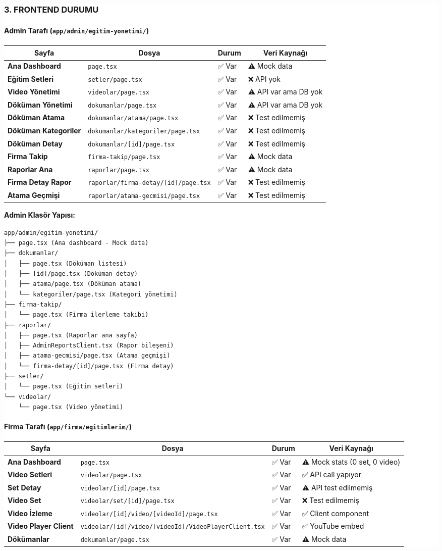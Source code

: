 
### **3. FRONTEND DURUMU**

#### **Admin Tarafı** (`app/admin/egitim-yonetimi/`)

| Sayfa                   | Dosya                                | Durum  | Veri Kaynağı          |
| ----------------------- | ------------------------------------ | ------ | --------------------- |
| **Ana Dashboard**       | `page.tsx`                           | ✅ Var | ⚠️ Mock data          |
| **Eğitim Setleri**      | `setler/page.tsx`                    | ✅ Var | ❌ API yok            |
| **Video Yönetimi**      | `videolar/page.tsx`                  | ✅ Var | ⚠️ API var ama DB yok |
| **Döküman Yönetimi**    | `dokumanlar/page.tsx`                | ✅ Var | ⚠️ API var ama DB yok |
| **Döküman Atama**       | `dokumanlar/atama/page.tsx`          | ✅ Var | ❌ Test edilmemiş     |
| **Döküman Kategoriler** | `dokumanlar/kategoriler/page.tsx`    | ✅ Var | ❌ Test edilmemiş     |
| **Döküman Detay**       | `dokumanlar/[id]/page.tsx`           | ✅ Var | ❌ Test edilmemiş     |
| **Firma Takip**         | `firma-takip/page.tsx`               | ✅ Var | ⚠️ Mock data          |
| **Raporlar Ana**        | `raporlar/page.tsx`                  | ✅ Var | ⚠️ Mock data          |
| **Firma Detay Rapor**   | `raporlar/firma-detay/[id]/page.tsx` | ✅ Var | ❌ Test edilmemiş     |
| **Atama Geçmişi**       | `raporlar/atama-gecmisi/page.tsx`    | ✅ Var | ❌ Test edilmemiş     |

**Admin Klasör Yapısı:**

```
app/admin/egitim-yonetimi/
├── page.tsx (Ana dashboard - Mock data)
├── dokumanlar/
│   ├── page.tsx (Döküman listesi)
│   ├── [id]/page.tsx (Döküman detay)
│   ├── atama/page.tsx (Döküman atama)
│   └── kategoriler/page.tsx (Kategori yönetimi)
├── firma-takip/
│   └── page.tsx (Firma ilerleme takibi)
├── raporlar/
│   ├── page.tsx (Raporlar ana sayfa)
│   ├── AdminReportsClient.tsx (Rapor bileşeni)
│   ├── atama-gecmisi/page.tsx (Atama geçmişi)
│   └── firma-detay/[id]/page.tsx (Firma detay)
├── setler/
│   └── page.tsx (Eğitim setleri)
└── videolar/
    └── page.tsx (Video yönetimi)
```

#### **Firma Tarafı** (`app/firma/egitimlerim/`)

| Sayfa                   | Dosya                                                 | Durum  | Veri Kaynağı                   |
| ----------------------- | ----------------------------------------------------- | ------ | ------------------------------ |
| **Ana Dashboard**       | `page.tsx`                                            | ✅ Var | ⚠️ Mock stats (0 set, 0 video) |
| **Video Setleri**       | `videolar/page.tsx`                                   | ✅ Var | ✅ API call yapıyor            |
| **Set Detay**           | `videolar/[id]/page.tsx`                              | ✅ Var | ⚠️ API test edilmemiş          |
| **Video Set**           | `videolar/set/[id]/page.tsx`                          | ✅ Var | ❌ Test edilmemiş              |
| **Video İzleme**        | `videolar/[id]/video/[videoId]/page.tsx`              | ✅ Var | ✅ Client component            |
| **Video Player Client** | `videolar/[id]/video/[videoId]/VideoPlayerClient.tsx` | ✅ Var | ✅ YouTube embed               |
| **Dökümanlar**          | `dokumanlar/page.tsx`                                 | ✅ Var | ⚠️ Mock data                   |